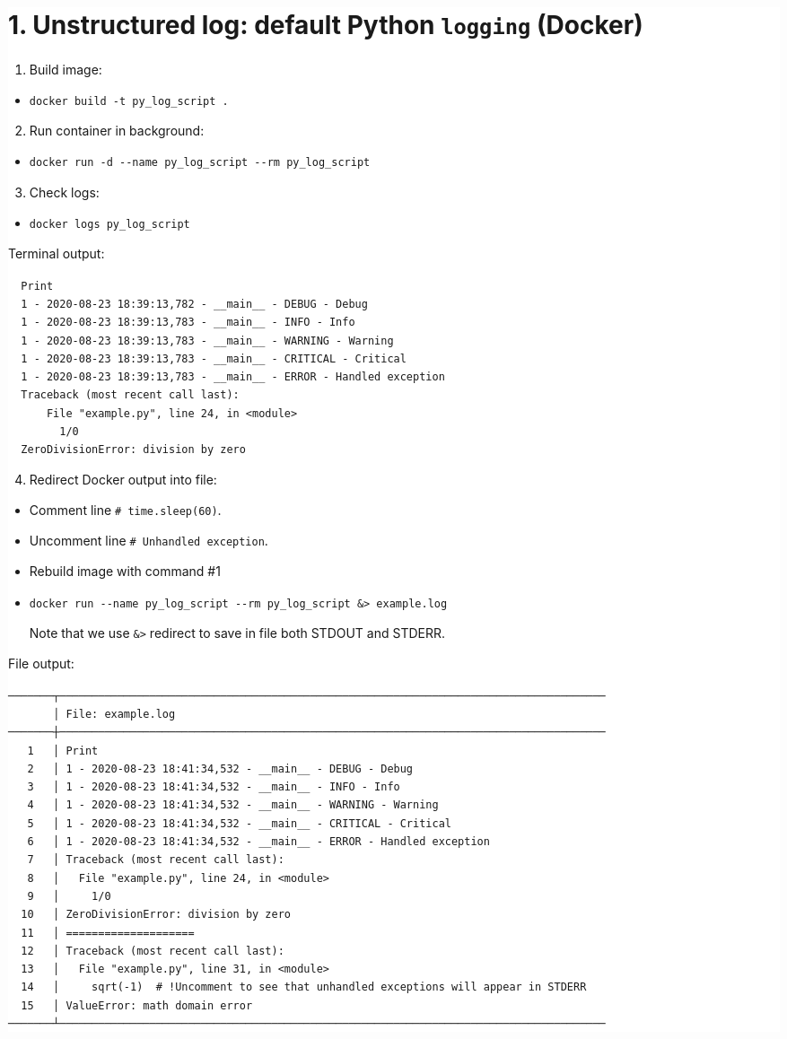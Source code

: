 # 1. Unstructured log: default Python `logging` (Docker)

1. Build image:
  - `docker build -t py_log_script .`

2. Run container in background:
  - `docker run -d --name py_log_script --rm py_log_script`

3. Check logs:
  - `docker logs py_log_script`

Terminal output:

```log
  Print
  1 - 2020-08-23 18:39:13,782 - __main__ - DEBUG - Debug
  1 - 2020-08-23 18:39:13,783 - __main__ - INFO - Info
  1 - 2020-08-23 18:39:13,783 - __main__ - WARNING - Warning
  1 - 2020-08-23 18:39:13,783 - __main__ - CRITICAL - Critical
  1 - 2020-08-23 18:39:13,783 - __main__ - ERROR - Handled exception
  Traceback (most recent call last):
      File "example.py", line 24, in <module>
        1/0
  ZeroDivisionError: division by zero
```


4. Redirect Docker output into file:
  - Comment line `# time.sleep(60)`.
  - Uncomment line `# Unhandled exception`.
  - Rebuild image with command #1
  - `docker run --name py_log_script --rm py_log_script &> example.log`
    
    Note that we use `&>` redirect to save in file both STDOUT and STDERR.

File output:
```log
───────┬─────────────────────────────────────────────────────────────────────────────────────
       │ File: example.log
───────┼─────────────────────────────────────────────────────────────────────────────────────
   1   │ Print
   2   │ 1 - 2020-08-23 18:41:34,532 - __main__ - DEBUG - Debug
   3   │ 1 - 2020-08-23 18:41:34,532 - __main__ - INFO - Info
   4   │ 1 - 2020-08-23 18:41:34,532 - __main__ - WARNING - Warning
   5   │ 1 - 2020-08-23 18:41:34,532 - __main__ - CRITICAL - Critical
   6   │ 1 - 2020-08-23 18:41:34,532 - __main__ - ERROR - Handled exception
   7   │ Traceback (most recent call last):
   8   │   File "example.py", line 24, in <module>
   9   │     1/0
  10   │ ZeroDivisionError: division by zero
  11   │ ====================
  12   │ Traceback (most recent call last):
  13   │   File "example.py", line 31, in <module>
  14   │     sqrt(-1)  # !Uncomment to see that unhandled exceptions will appear in STDERR
  15   │ ValueError: math domain error
───────┴─────────────────────────────────────────────────────────────────────────────────────
```
